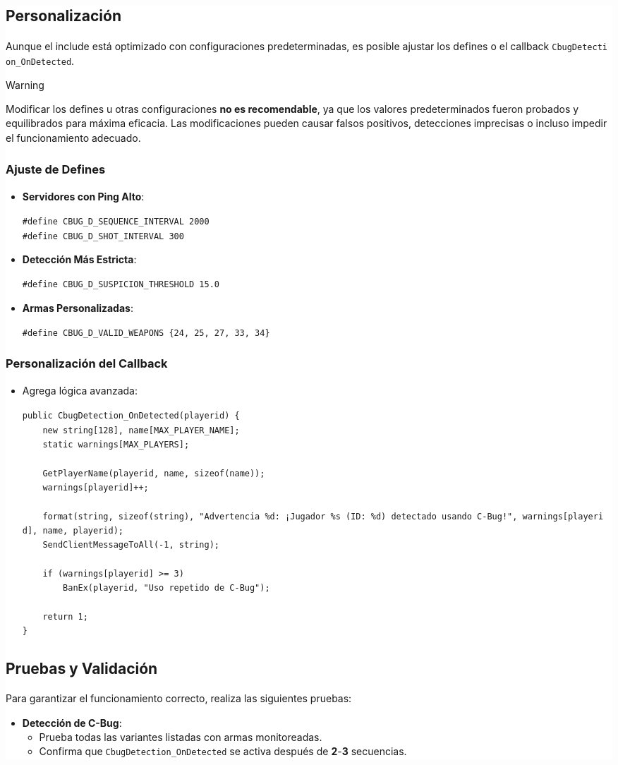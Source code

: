 ## Personalización

Aunque el include está optimizado con configuraciones predeterminadas, es posible ajustar los defines o el callback `CbugDetection_OnDetected`.

> [!WARNING]
> Modificar los defines u otras configuraciones **no es recomendable**, ya que los valores predeterminados fueron probados y equilibrados para máxima eficacia. Las modificaciones pueden causar falsos positivos, detecciones imprecisas o incluso impedir el funcionamiento adecuado.

### Ajuste de Defines
- **Servidores con Ping Alto**:
  ```pawn
  #define CBUG_D_SEQUENCE_INTERVAL 2000
  #define CBUG_D_SHOT_INTERVAL 300
  ```

- **Detección Más Estricta**:
  ```pawn
  #define CBUG_D_SUSPICION_THRESHOLD 15.0
  ```

- **Armas Personalizadas**:
  ```pawn
  #define CBUG_D_VALID_WEAPONS {24, 25, 27, 33, 34}
  ```

### Personalización del Callback
- Agrega lógica avanzada:
  ```pawn
  public CbugDetection_OnDetected(playerid) {
      new string[128], name[MAX_PLAYER_NAME];
      static warnings[MAX_PLAYERS];

      GetPlayerName(playerid, name, sizeof(name));
      warnings[playerid]++;

      format(string, sizeof(string), "Advertencia %d: ¡Jugador %s (ID: %d) detectado usando C-Bug!", warnings[playerid], name, playerid);
      SendClientMessageToAll(-1, string);

      if (warnings[playerid] >= 3)
          BanEx(playerid, "Uso repetido de C-Bug");
      
      return 1;
  }
  ```

## Pruebas y Validación

Para garantizar el funcionamiento correcto, realiza las siguientes pruebas:

- **Detección de C-Bug**:
  - Prueba todas las variantes listadas con armas monitoreadas.
  - Confirma que `CbugDetection_OnDetected` se activa después de **2**-**3** secuencias.
